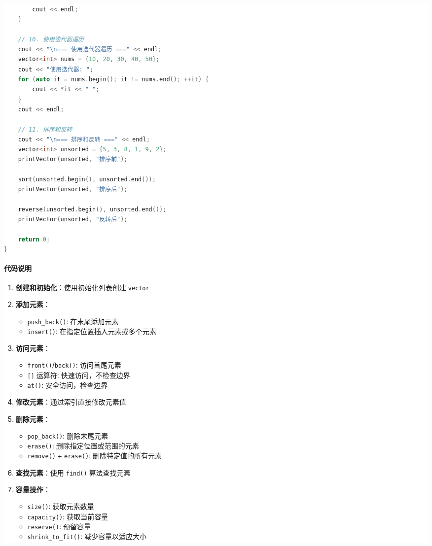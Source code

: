 ```cpp
        cout << endl;
    }
    
    // 10. 使用迭代器遍历
    cout << "\n=== 使用迭代器遍历 ===" << endl;
    vector<int> nums = {10, 20, 30, 40, 50};
    cout << "使用迭代器: ";
    for (auto it = nums.begin(); it != nums.end(); ++it) {
        cout << *it << " ";
    }
    cout << endl;
    
    // 11. 排序和反转
    cout << "\n=== 排序和反转 ===" << endl;
    vector<int> unsorted = {5, 3, 8, 1, 9, 2};
    printVector(unsorted, "排序前");
    
    sort(unsorted.begin(), unsorted.end());
    printVector(unsorted, "排序后");
    
    reverse(unsorted.begin(), unsorted.end());
    printVector(unsorted, "反转后");
    
    return 0;
}
```

#### 代码说明

1. **创建和初始化**：使用初始化列表创建 `vector`

2. **添加元素**：
   - `push_back()`: 在末尾添加元素
   - `insert()`: 在指定位置插入元素或多个元素

3. **访问元素**：
   - `front()`/`back()`: 访问首尾元素
   - `[]` 运算符: 快速访问，不检查边界
   - `at()`: 安全访问，检查边界

4. **修改元素**：通过索引直接修改元素值

5. **删除元素**：
   - `pop_back()`: 删除末尾元素
   - `erase()`: 删除指定位置或范围的元素
   - `remove()` + `erase()`: 删除特定值的所有元素

6. **查找元素**：使用 `find()` 算法查找元素

7. **容量操作**：
   - `size()`: 获取元素数量
   - `capacity()`: 获取当前容量
   - `reserve()`: 预留容量
   - `shrink_to_fit()`: 减少容量以适应大小
